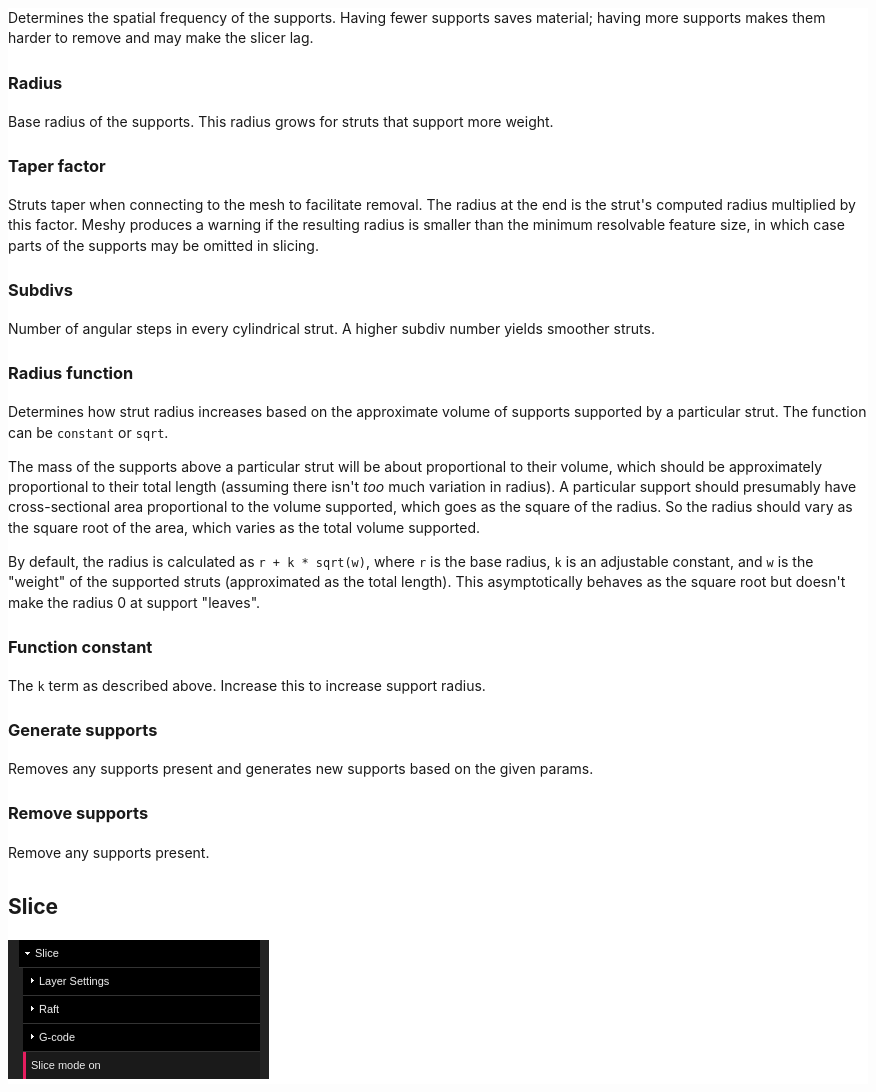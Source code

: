 Determines the spatial frequency of the supports. Having fewer supports saves material; having more supports makes them harder to remove and may make the slicer lag.

### Radius

Base radius of the supports. This radius grows for struts that support more weight.

### Taper factor

Struts taper when connecting to the mesh to facilitate removal. The radius at the end is the strut's computed radius multiplied by this factor. Meshy produces a warning if the resulting radius is smaller than the minimum resolvable feature size, in which case parts of the supports may be omitted in slicing.

### Subdivs

Number of angular steps in every cylindrical strut. A higher subdiv number yields smoother struts.

### Radius function

Determines how strut radius increases based on the approximate volume of supports supported by a particular strut. The function can be `constant` or `sqrt`.

The mass of the supports above a particular strut will be about proportional to their volume, which should be approximately proportional to their total length (assuming there isn't *too* much variation in radius). A particular support should presumably have cross-sectional area proportional to the volume supported, which goes as the square of the radius. So the radius should vary as the square root of the area, which varies as the total volume supported.

By default, the radius is calculated as `r + k * sqrt(w)`, where `r` is the base radius, `k` is an adjustable constant, and `w` is the "weight" of the supported struts (approximated as the total length). This asymptotically behaves as the square root but doesn't make the radius 0 at support "leaves".

### Function constant

The `k` term as described above. Increase this to increase support radius.

### Generate supports

Removes any supports present and generates new supports based on the given params.

### Remove supports

Remove any supports present.

## Slice

![slice](/img/screenshots/slice.png)
